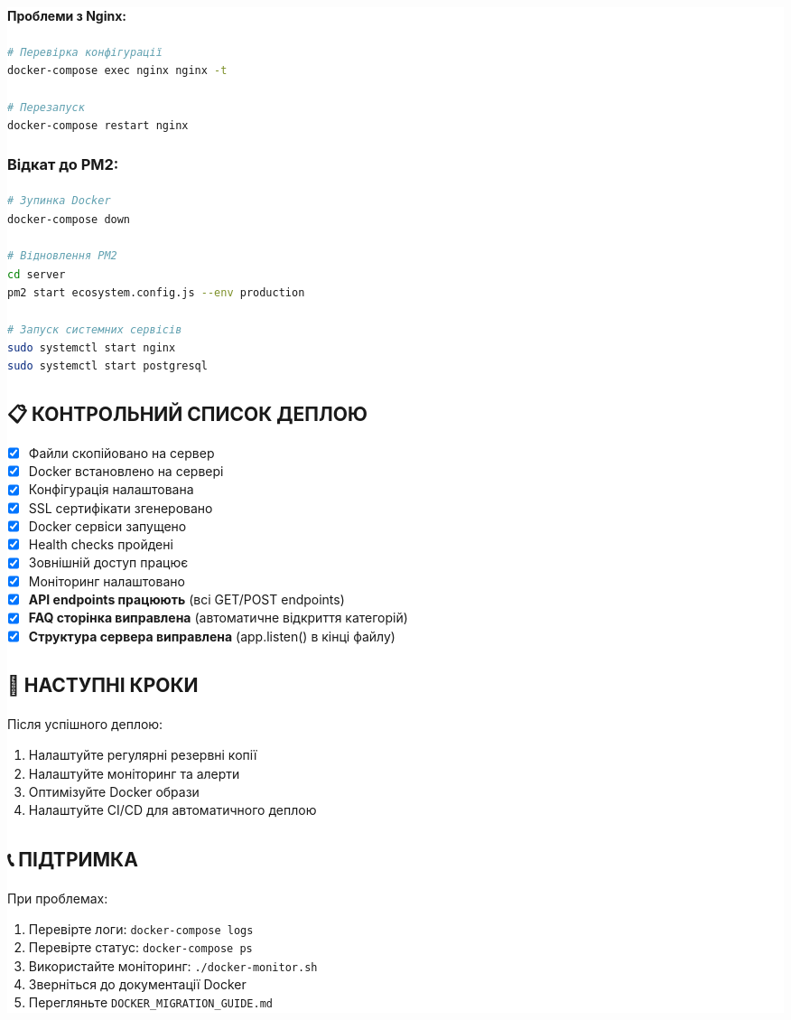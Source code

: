 #### **Проблеми з Nginx:**
```bash
# Перевірка конфігурації
docker-compose exec nginx nginx -t

# Перезапуск
docker-compose restart nginx
```

### **Відкат до PM2:**
```bash
# Зупинка Docker
docker-compose down

# Відновлення PM2
cd server
pm2 start ecosystem.config.js --env production

# Запуск системних сервісів
sudo systemctl start nginx
sudo systemctl start postgresql
```

## 📋 КОНТРОЛЬНИЙ СПИСОК ДЕПЛОЮ

- [x] Файли скопійовано на сервер
- [x] Docker встановлено на сервері
- [x] Конфігурація налаштована
- [x] SSL сертифікати згенеровано
- [x] Docker сервіси запущено
- [x] Health checks пройдені
- [x] Зовнішній доступ працює
- [x] Моніторинг налаштовано
- [x] **API endpoints працюють** (всі GET/POST endpoints)
- [x] **FAQ сторінка виправлена** (автоматичне відкриття категорій)
- [x] **Структура сервера виправлена** (app.listen() в кінці файлу)

## 🎯 НАСТУПНІ КРОКИ

Після успішного деплою:
1. Налаштуйте регулярні резервні копії
2. Налаштуйте моніторинг та алерти
3. Оптимізуйте Docker образи
4. Налаштуйте CI/CD для автоматичного деплою

## 📞 ПІДТРИМКА

При проблемах:
1. Перевірте логи: `docker-compose logs`
2. Перевірте статус: `docker-compose ps`
3. Використайте моніторинг: `./docker-monitor.sh`
4. Зверніться до документації Docker
5. Перегляньте `DOCKER_MIGRATION_GUIDE.md`
